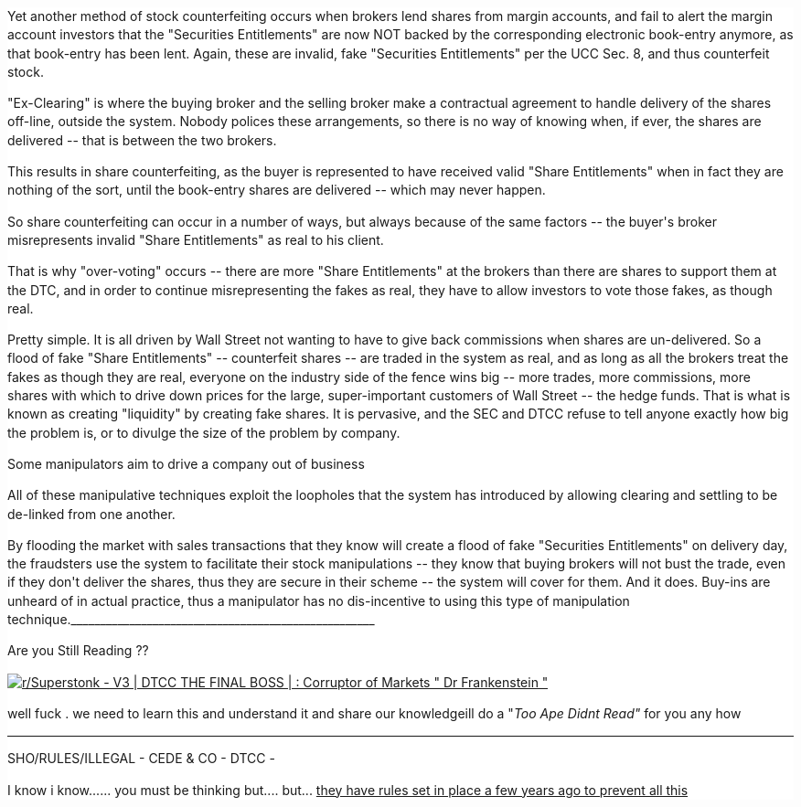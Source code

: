 Yet another method of stock counterfeiting occurs when brokers lend shares from margin accounts, and fail to alert the margin account investors that the "Securities Entitlements" are now NOT backed by the corresponding electronic book-entry anymore, as that book-entry has been lent. Again, these are invalid, fake "Securities Entitlements" per the UCC Sec. 8, and thus counterfeit stock.

"Ex-Clearing" is where the buying broker and the selling broker make a contractual agreement to handle delivery of the shares off-line, outside the system. Nobody polices these arrangements, so there is no way of knowing when, if ever, the shares are delivered -- that is between the two brokers.

This results in share counterfeiting, as the buyer is represented to have received valid "Share Entitlements" when in fact they are nothing of the sort, until the book-entry shares are delivered -- which may never happen.

So share counterfeiting can occur in a number of ways, but always because of the same factors -- the buyer's broker misrepresents invalid "Share Entitlements" as real to his client.

That is why "over-voting" occurs -- there are more "Share Entitlements" at the brokers than there are shares to support them at the DTC, and in order to continue misrepresenting the fakes as real, they have to allow investors to vote those fakes, as though real.

Pretty simple. It is all driven by Wall Street not wanting to have to give back commissions when shares are un-delivered. So a flood of fake "Share Entitlements" -- counterfeit shares -- are traded in the system as real, and as long as all the brokers treat the fakes as though they are real, everyone on the industry side of the fence wins big -- more trades, more commissions, more shares with which to drive down prices for the large, super-important customers of Wall Street -- the hedge funds. That is what is known as creating "liquidity" by creating fake shares. It is pervasive, and the SEC and DTCC refuse to tell anyone exactly how big the problem is, or to divulge the size of the problem by company.

Some manipulators aim to drive a company out of business

All of these manipulative techniques exploit the loopholes that the system has introduced by allowing clearing and settling to be de-linked from one another.

By flooding the market with sales transactions that they know will create a flood of fake "Securities Entitlements" on delivery day, the fraudsters use the system to facilitate their stock manipulations -- they know that buying brokers will not bust the trade, even if they don't deliver the shares, thus they are secure in their scheme -- the system will cover for them. And it does. Buy-ins are unheard of in actual practice, thus a manipulator has no dis-incentive to using this type of manipulation technique.____________________________________________________

Are you Still Reading ??

[![r/Superstonk - V3 | DTCC THE FINAL BOSS | : Corruptor of Markets " Dr Frankenstein "](https://preview.redd.it/4fbipe8ij1v61.jpg?width=225&format=pjpg&auto=webp&s=4f55392bd53473b2640e74cc1a532acded5ce371)](https://preview.redd.it/4fbipe8ij1v61.jpg?width=225&format=pjpg&auto=webp&s=4f55392bd53473b2640e74cc1a532acded5ce371)

well fuck . we need to learn this and understand it and share our knowledgeill do a "*Too Ape Didnt Read"* for you any how

__________________________________________________

SHO/RULES/ILLEGAL - CEDE & CO - DTCC -

I know i know...... you must be thinking but.... but... [they have rules set in place a few years ago to prevent all this](https://www.virtu.com/uploads/documents/ITG_SECRule204_2017.pdf)
